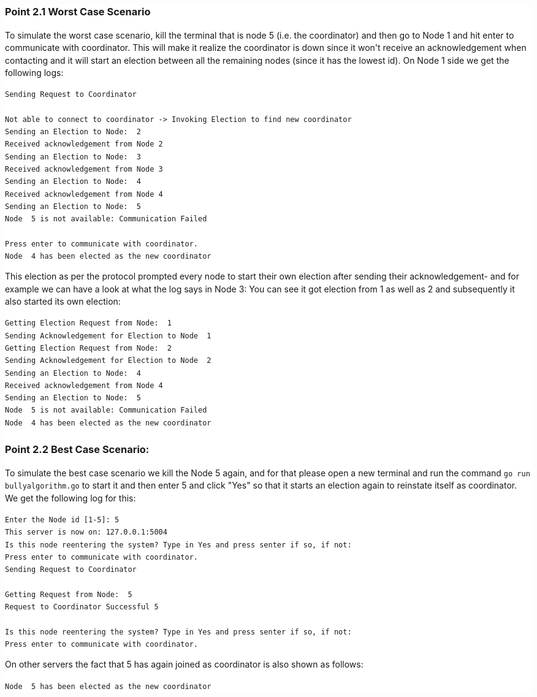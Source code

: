   

### Point 2.1 Worst Case Scenario
To simulate the worst case scenario, kill the terminal that is node 5 (i.e. the coordinator) and then go to Node 1 and hit enter to communicate with coordinator. 
This will make it realize the coordinator is down since it won't receive an acknowledgement when contacting and it will start an election between all the remaining nodes (since it has the lowest id).
On Node 1 side we get the following logs:
```
Sending Request to Coordinator

Not able to connect to coordinator -> Invoking Election to find new coordinator
Sending an Election to Node:  2
Received acknowledgement from Node 2
Sending an Election to Node:  3
Received acknowledgement from Node 3
Sending an Election to Node:  4
Received acknowledgement from Node 4
Sending an Election to Node:  5
Node  5 is not available: Communication Failed

Press enter to communicate with coordinator.
Node  4 has been elected as the new coordinator
```
This election as per the protocol prompted every node to start their own election after sending their acknowledgement- and for example we can have a look at what the log says in Node 3: You can see it got election from 1 as well as 2 and subsequently it also started its own election:
```
Getting Election Request from Node:  1
Sending Acknowledgement for Election to Node  1
Getting Election Request from Node:  2
Sending Acknowledgement for Election to Node  2
Sending an Election to Node:  4
Received acknowledgement from Node 4
Sending an Election to Node:  5
Node  5 is not available: Communication Failed
Node  4 has been elected as the new coordinator
```
### Point 2.2 Best Case Scenario:
To simulate the best case scenario we kill the Node 5 again, and for that please open a new terminal and run the command ```go run bullyalgorithm.go``` to start it and then enter 5 and click "Yes" so that it starts an election again to reinstate itself as coordinator.
We get the following log for this:
```
Enter the Node id [1-5]: 5
This server is now on: 127.0.0.1:5004
Is this node reentering the system? Type in Yes and press senter if so, if not: 
Press enter to communicate with coordinator.
Sending Request to Coordinator

Getting Request from Node:  5
Request to Coordinator Successful 5

Is this node reentering the system? Type in Yes and press senter if so, if not: 
Press enter to communicate with coordinator.
```
On other servers the fact that 5 has again joined as coordinator is also shown as follows:
```
Node  5 has been elected as the new coordinator
```
